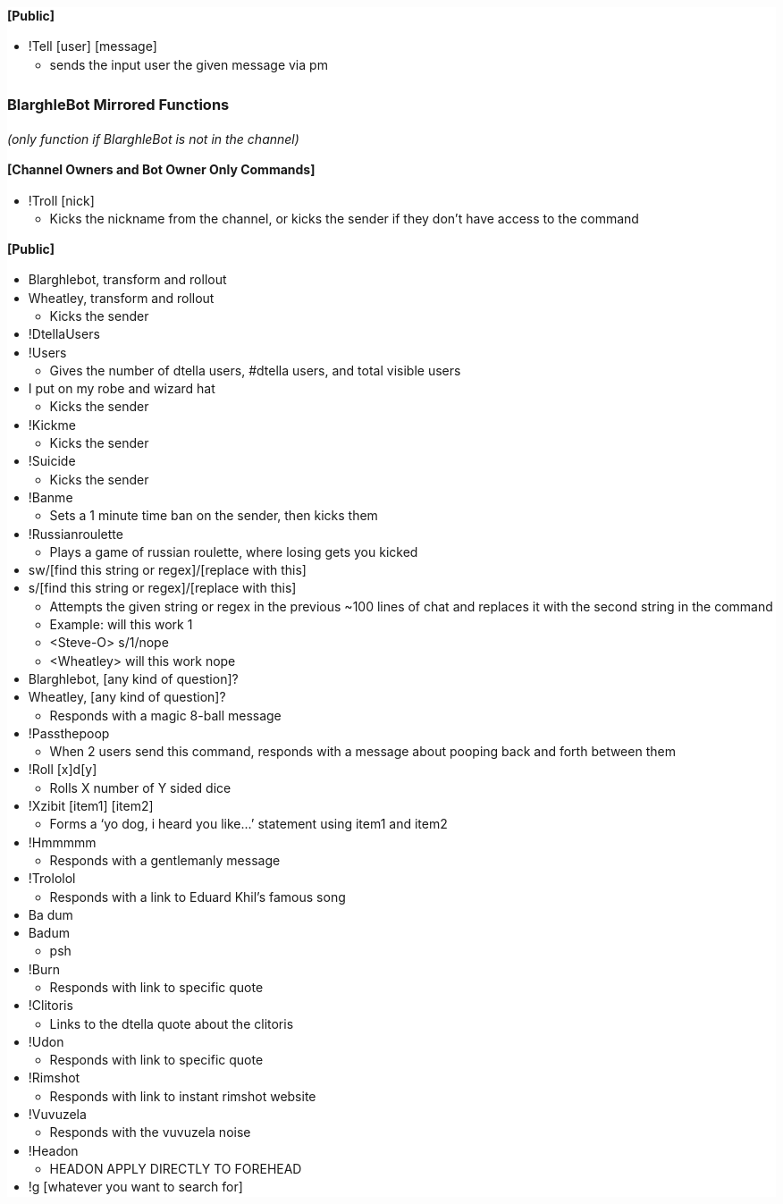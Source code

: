 **[Public]**
* !Tell [user] [message]
  * sends the input user the given message via pm

### BlarghleBot Mirrored Functions
*(only function if BlarghleBot is not in the channel)*

**[Channel Owners and Bot Owner Only Commands]**
* !Troll [nick]
  * Kicks the nickname from the channel, or kicks the sender if they don’t have access to the command

**[Public]**
* Blarghlebot, transform and rollout
* Wheatley, transform and rollout
  * Kicks the sender
* !DtellaUsers
* !Users
  * Gives the number of dtella users, #dtella users, and total visible users
* I put on my robe and wizard hat
  * Kicks the sender
* !Kickme
  * Kicks the sender
* !Suicide
  * Kicks the sender
* !Banme
  * Sets a 1 minute time ban on the sender, then kicks them
* !Russianroulette
  * Plays a game of russian roulette, where losing gets you kicked
* sw/[find this string or regex]/[replace with this]
* s/[find this string or regex]/[replace with this]
  * Attempts the given string or regex in the previous ~100 lines of chat and replaces it with the second string in the command
  * Example: <Steve-O> will this work 1
  * \<Steve-O> s/1/nope
  * \<Wheatley> <Steve-O> will this work nope
* Blarghlebot, [any kind of question]?
* Wheatley, [any kind of question]?
  * Responds with a magic 8-ball message
* !Passthepoop
  * When 2 users send this command, responds with a message about pooping back and forth between them
* !Roll [x]d[y]
  * Rolls X number of Y sided dice
* !Xzibit [item1] [item2]
  * Forms a ‘yo dog, i heard you like...’ statement using item1 and item2
* !Hmmmmm
  * Responds with a gentlemanly message
* !Trololol
  * Responds with a link to Eduard Khil’s famous song
* Ba dum
* Badum
  * psh
* !Burn
  * Responds with link to specific quote
* !Clitoris
  * Links to the dtella quote about the clitoris
* !Udon
  * Responds with link to specific quote
* !Rimshot
  * Responds with link to instant rimshot website
* !Vuvuzela
  * Responds with the vuvuzela noise
* !Headon
  * HEADON APPLY DIRECTLY TO FOREHEAD
* !g [whatever you want to search for]